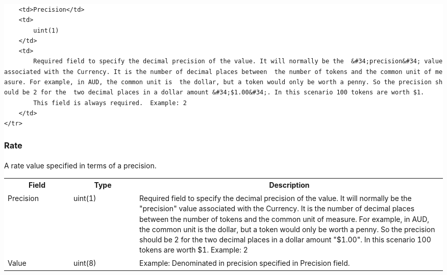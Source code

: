         <td>Precision</td>
        <td>
            uint(1)
        </td>
        <td>
            Required field to specify the decimal precision of the value. It will normally be the  &#34;precision&#34; value associated with the Currency. It is the number of decimal places between  the number of tokens and the common unit of measure. For example, in AUD, the common unit is  the dollar, but a token would only be worth a penny. So the precision should be 2 for the  two decimal places in a dollar amount &#34;$1.00&#34;. In this scenario 100 tokens are worth $1.
            This field is always required.  Example: 2
        </td>
    </tr>

</table>

<a name="type-rate"></a>

### Rate

A rate value specified in terms of a precision.

<table>
    <tr>
        <th style="width:15%">Field</th>
        <th style="width:15%">Type</th>
        <th>Description</th>
    </tr>
    <tr>
        <td>Precision</td>
        <td>
            uint(1)
        </td>
        <td>
            Required field to specify the decimal precision of the value. It will normally be the  &#34;precision&#34; value associated with the Currency. It is the number of decimal places between  the number of tokens and the common unit of measure. For example, in AUD, the common unit is  the dollar, but a token would only be worth a penny. So the precision should be 2 for the  two decimal places in a dollar amount &#34;$1.00&#34;. In this scenario 100 tokens are worth $1.
            Example: 2
        </td>
    </tr>
    <tr>
        <td>Value</td>
        <td>
            uint(8)
        </td>
        <td>
             Example: Denominated in precision specified in Precision field.
        </td>
    </tr>

</table>
